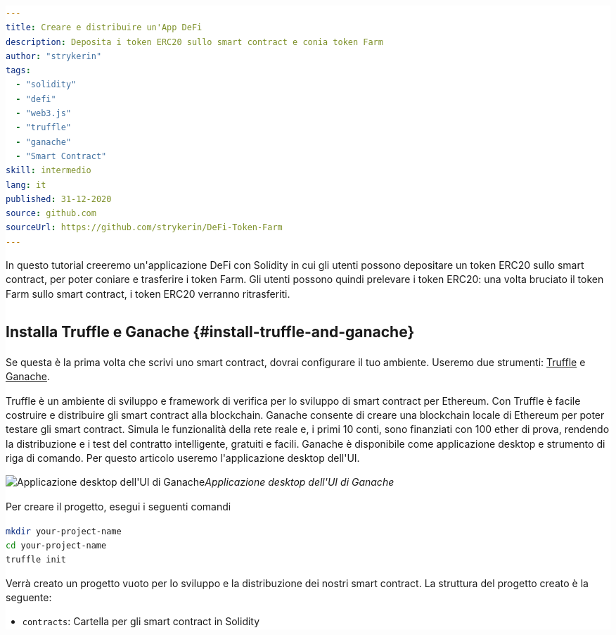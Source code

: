 ```yaml
---
title: Creare e distribuire un'App DeFi
description: Deposita i token ERC20 sullo smart contract e conia token Farm
author: "strykerin"
tags:
  - "solidity"
  - "defi"
  - "web3.js"
  - "truffle"
  - "ganache"
  - "Smart Contract"
skill: intermedio
lang: it
published: 31-12-2020
source: github.com
sourceUrl: https://github.com/strykerin/DeFi-Token-Farm
---
```


In questo tutorial creeremo un'applicazione DeFi con Solidity in cui gli utenti possono depositare un token ERC20 sullo smart contract, per poter coniare e trasferire i token Farm. Gli utenti possono quindi prelevare i token ERC20: una volta bruciato il token Farm sullo smart contract, i token ERC20 verranno ritrasferiti.

## Installa Truffle e Ganache {#install-truffle-and-ganache}

Se questa è la prima volta che scrivi uno smart contract, dovrai configurare il tuo ambiente. Useremo due strumenti: [Truffle](https://www.trufflesuite.com/) e [Ganache](https://www.trufflesuite.com/ganache).

Truffle è un ambiente di sviluppo e framework di verifica per lo sviluppo di smart contract per Ethereum. Con Truffle è facile costruire e distribuire gli smart contract alla blockchain. Ganache consente di creare una blockchain locale di Ethereum per poter testare gli smart contract. Simula le funzionalità della rete reale e, i primi 10 conti, sono finanziati con 100 ether di prova, rendendo la distribuzione e i test del contratto intelligente, gratuiti e facili. Ganache è disponibile come applicazione desktop e strumento di riga di comando. Per questo articolo useremo l'applicazione desktop dell'UI.

![Applicazione desktop dell'UI di Ganache](https://cdn-images-1.medium.com/max/2360/1*V1iQ5onbLbT5Ib2QaiOSyg.png)_Applicazione desktop dell'UI di Ganache_

Per creare il progetto, esegui i seguenti comandi

```bash
mkdir your-project-name
cd your-project-name
truffle init
```

Verrà creato un progetto vuoto per lo sviluppo e la distribuzione dei nostri smart contract. La struttura del progetto creato è la seguente:

- `contracts`: Cartella per gli smart contract in Solidity
